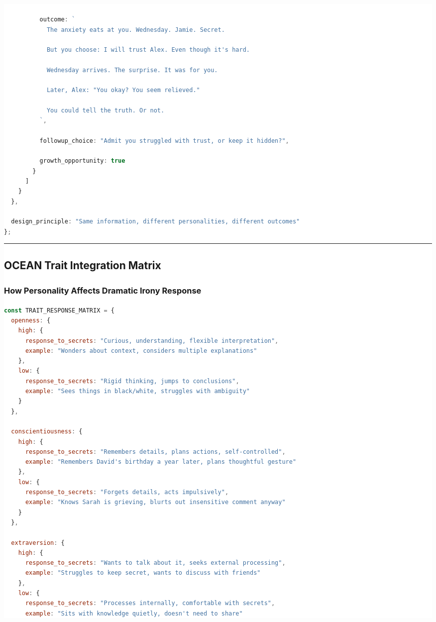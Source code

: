 ```javascript
          
          outcome: `
            The anxiety eats at you. Wednesday. Jamie. Secret.
            
            But you choose: I will trust Alex. Even though it's hard.
            
            Wednesday arrives. The surprise. It was for you.
            
            Later, Alex: "You okay? You seem relieved."
            
            You could tell the truth. Or not.
          `,
          
          followup_choice: "Admit you struggled with trust, or keep it hidden?",
          
          growth_opportunity: true
        }
      ]
    }
  },
  
  design_principle: "Same information, different personalities, different outcomes"
};
```

---

## OCEAN Trait Integration Matrix

### How Personality Affects Dramatic Irony Response

```javascript
const TRAIT_RESPONSE_MATRIX = {
  openness: {
    high: {
      response_to_secrets: "Curious, understanding, flexible interpretation",
      example: "Wonders about context, considers multiple explanations"
    },
    low: {
      response_to_secrets: "Rigid thinking, jumps to conclusions",
      example: "Sees things in black/white, struggles with ambiguity"
    }
  },
  
  conscientiousness: {
    high: {
      response_to_secrets: "Remembers details, plans actions, self-controlled",
      example: "Remembers David's birthday a year later, plans thoughtful gesture"
    },
    low: {
      response_to_secrets: "Forgets details, acts impulsively",
      example: "Knows Sarah is grieving, blurts out insensitive comment anyway"
    }
  },
  
  extraversion: {
    high: {
      response_to_secrets: "Wants to talk about it, seeks external processing",
      example: "Struggles to keep secret, wants to discuss with friends"
    },
    low: {
      response_to_secrets: "Processes internally, comfortable with secrets",
      example: "Sits with knowledge quietly, doesn't need to share"
```